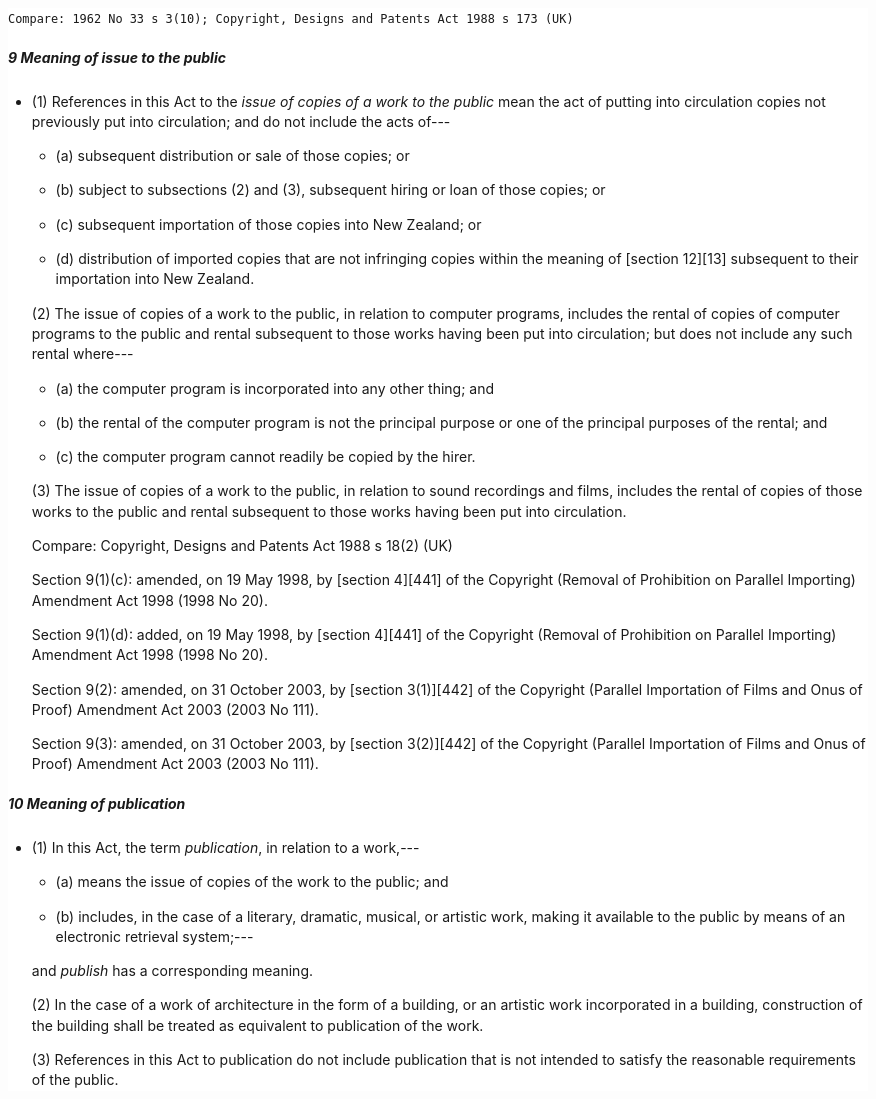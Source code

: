     Compare: 1962 No 33 s 3(10); Copyright, Designs and Patents Act 1988 s 173 (UK)

##### 9 Meaning of issue to the public
    
*   (1) References in this Act to the _issue of copies of a work to the public_ mean the act of putting into circulation copies not previously put into circulation; and do not include the acts of---
        
    *   (a) subsequent distribution or sale of those copies; or
    
    *   (b) subject to subsections (2) and (3), subsequent hiring or loan of those copies; or
    
    *   (c) subsequent importation of those copies into New Zealand; or
    
    *   (d) distribution of imported copies that are not infringing copies within the meaning of [section 12][13] subsequent to their importation into New Zealand.
    
    (2) The issue of copies of a work to the public, in relation to computer programs, includes the rental of copies of computer programs to the public and rental subsequent to those works having been put into circulation; but does not include any such rental where---
        
    *   (a) the computer program is incorporated into any other thing; and
    
    *   (b) the rental of the computer program is not the principal purpose or one of the principal purposes of the rental; and
    
    *   (c) the computer program cannot readily be copied by the hirer.
    
    (3) The issue of copies of a work to the public, in relation to sound recordings and films, includes the rental of copies of those works to the public and rental subsequent to those works having been put into circulation.
    
    Compare: Copyright, Designs and Patents Act 1988 s 18(2) (UK)
    
    Section 9(1)(c): amended, on 19 May 1998, by [section 4][441] of the Copyright (Removal of Prohibition on Parallel Importing) Amendment Act 1998 (1998 No 20).
    
    Section 9(1)(d): added, on 19 May 1998, by [section 4][441] of the Copyright (Removal of Prohibition on Parallel Importing) Amendment Act 1998 (1998 No 20).
    
    Section 9(2): amended, on 31 October 2003, by [section 3(1)][442] of the Copyright (Parallel Importation of Films and Onus of Proof) Amendment Act 2003 (2003 No 111).
    
    Section 9(3): amended, on 31 October 2003, by [section 3(2)][442] of the Copyright (Parallel Importation of Films and Onus of Proof) Amendment Act 2003 (2003 No 111).

##### 10 Meaning of publication
    
*   (1) In this Act, the term _publication_, in relation to a work,---
        
    *   (a) means the issue of copies of the work to the public; and
    
    *   (b) includes, in the case of a literary, dramatic, musical, or artistic work, making it available to the public by means of an electronic retrieval system;---
    
    and _publish_ has a corresponding meaning.
    
    (2) In the case of a work of architecture in the form of a building, or an artistic work incorporated in a building, construction of the building shall be treated as equivalent to publication of the work.
    
    (3) References in this Act to publication do not include publication that is not intended to satisfy the reasonable requirements of the public.
    